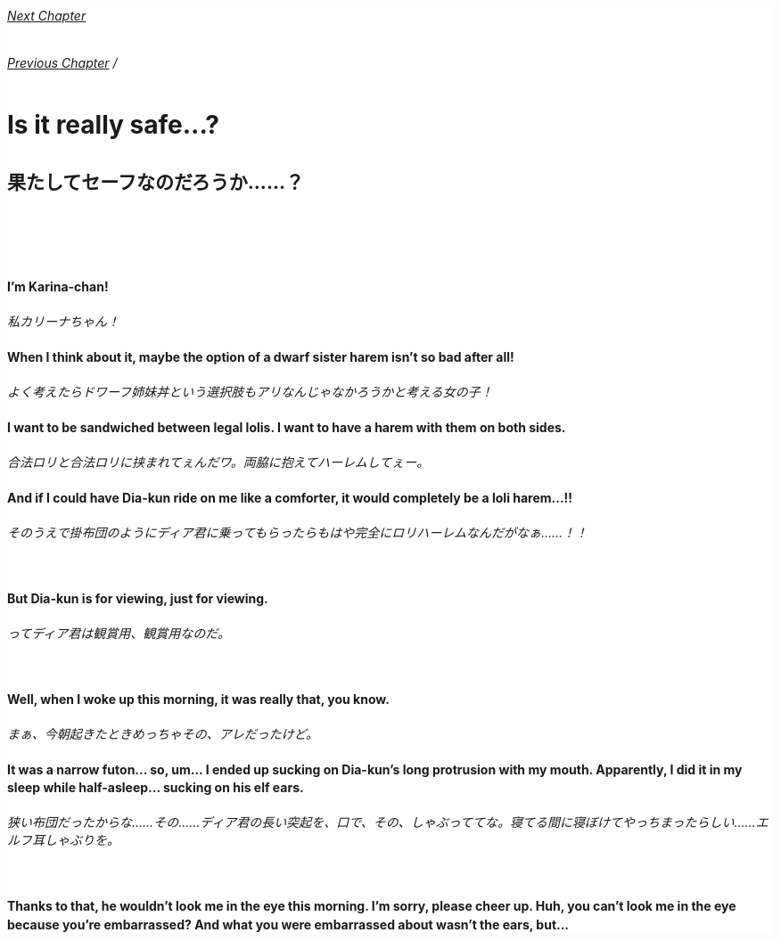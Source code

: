 ###### [Next Chapter](./chapter_0097.md)
###### [Previous Chapter](./chapter_0095.md)&nbsp;/&nbsp;

# Is it really safe...?

## 果たしてセーフなのだろうか……？

&nbsp;

&nbsp;

#### I’m Karina-chan!

*私カリーナちゃん！*

#### When I think about it, maybe the option of a dwarf sister harem isn’t so bad after all!

*よく考えたらドワーフ姉妹丼という選択肢もアリなんじゃなかろうかと考える女の子！*

#### I want to be sandwiched between legal lolis. I want to have a harem with them on both sides.

*合法ロリと合法ロリに挟まれてぇんだワ。両脇に抱えてハーレムしてぇー。*

#### And if I could have Dia-kun ride on me like a comforter, it would completely be a loli harem...!!

*そのうえで掛布団のようにディア君に乗ってもらったらもはや完全にロリハーレムなんだがなぁ……！！*

&nbsp;

#### But Dia-kun is for viewing, just for viewing.

*ってディア君は観賞用、観賞用なのだ。*

&nbsp;

#### Well, when I woke up this morning, it was really that, you know.

*まぁ、今朝起きたときめっちゃその、アレだったけど。*

#### It was a narrow futon... so, um... I ended up sucking on Dia-kun’s long protrusion with my mouth. Apparently, I did it in my sleep while half-asleep... sucking on his elf ears.

*狭い布団だったからな……その……ディア君の長い突起を、口で、その、しゃぶっててな。寝てる間に寝ぼけてやっちまったらしい……エルフ耳しゃぶりを。*

&nbsp;

#### Thanks to that, he wouldn’t look me in the eye this morning. I’m sorry, please cheer up. Huh, you can’t look me in the eye because you’re embarrassed? And what you were embarrassed about wasn’t the ears, but...
